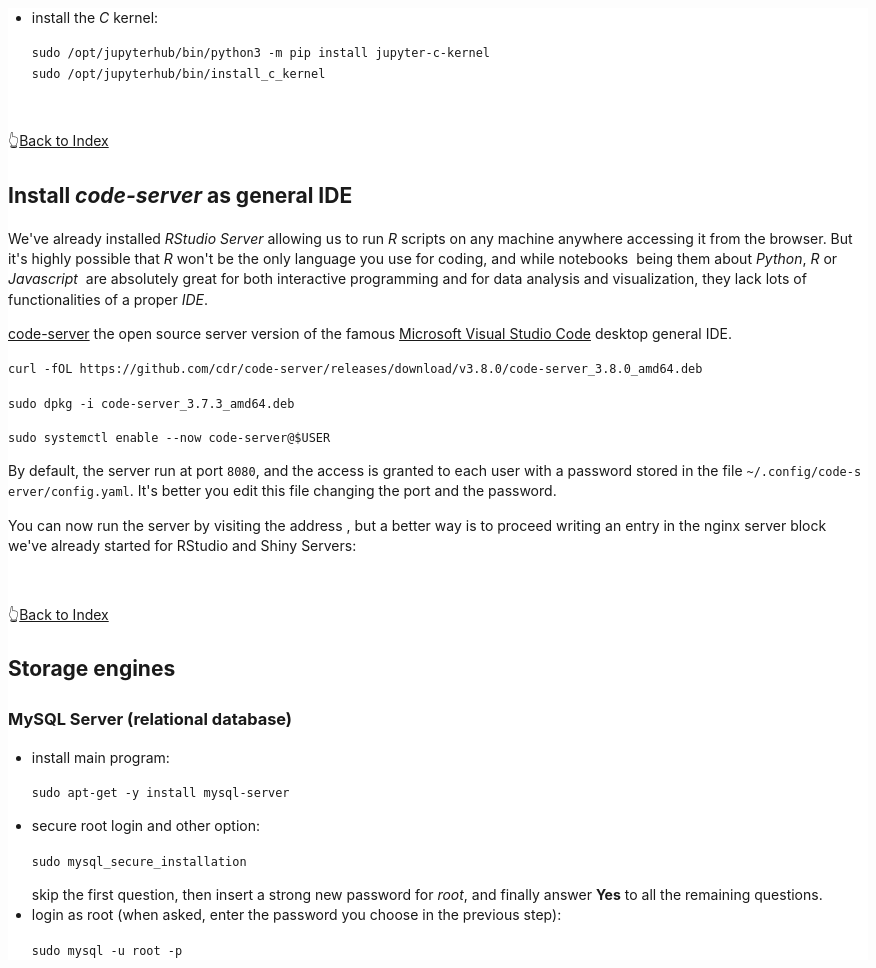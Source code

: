  - install the *C* kernel:
   ```
   sudo /opt/jupyterhub/bin/python3 -m pip install jupyter-c-kernel
   sudo /opt/jupyterhub/bin/install_c_kernel
   ```


<br/>

:point_up_2:[Back to Index](#index)
<a name="vscode"/>
## Install *code-server* as general IDE
We've already installed *RStudio Server* allowing us to run *R* scripts on any machine anywhere accessing it from the browser. But it's highly possible that *R* won't be the only language you use for coding, and while notebooks &#151; being them about *Python*, *R* or *Javascript* &#151; are absolutely great for both interactive programming and for data analysis and visualization, they lack lots of functionalities of a proper *IDE*. 

[code-server](https://github.com/cdr/code-server) the open source server version of the famous [Microsoft Visual Studio Code](https://github.com/Microsoft/vscode) desktop general IDE. 

```
curl -fOL https://github.com/cdr/code-server/releases/download/v3.8.0/code-server_3.8.0_amd64.deb
```

```
sudo dpkg -i code-server_3.7.3_amd64.deb
```

```
sudo systemctl enable --now code-server@$USER
```

By default, the server run at port `8080`, and the access is granted to each user with a password stored in the file `~/.config/code-server/config.yaml`. It's better you edit this file  changing the port and the password.

You can now run the server by visiting the address , but a better way is to proceed writing an entry in the nginx server block we've already started for RStudio and Shiny Servers:
```

```




<br/>

:point_up_2:[Back to Index](#index)
<a name="storage-engines"/>
## Storage engines

  <a name="mysql"/>

### MySQL Server (relational database)

  - install main program:
    ~~~
    sudo apt-get -y install mysql-server
    ~~~
  - secure root login and other option:
    ~~~
    sudo mysql_secure_installation
    ~~~
    skip the first question, then insert a strong new password for *root*, and finally answer **Yes** to all the remaining questions.
  - login as root (when asked, enter the password you choose in the previous step):
    ~~~
    sudo mysql -u root -p
    ~~~